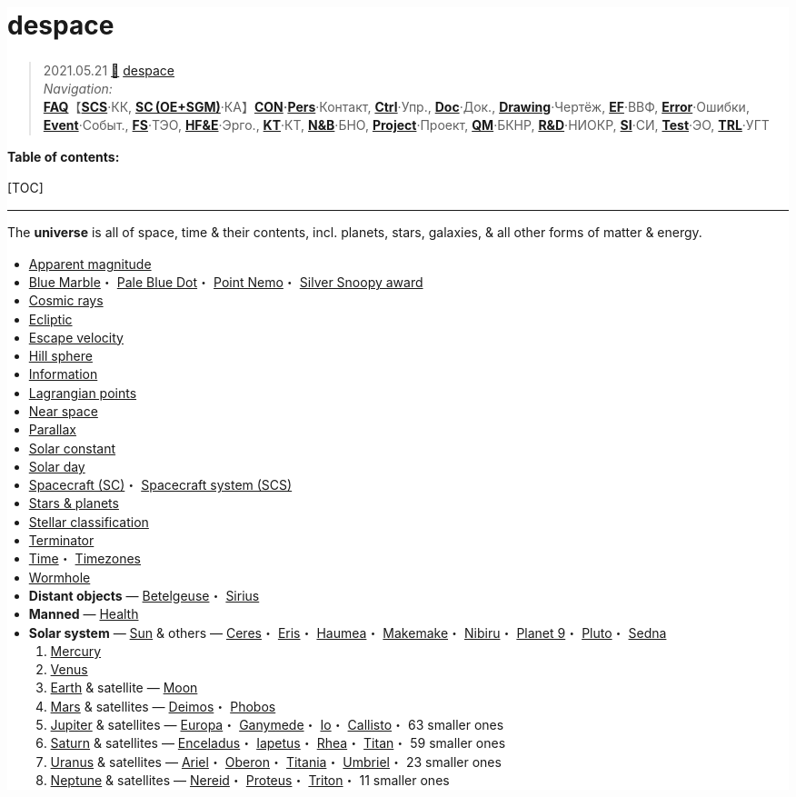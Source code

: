 # despace
> 2021.05.21 [🚀](../../index/index.md) [despace](index.md)  
> *Navigation:*  
> **[FAQ](faq.md)**【**[SCS](scs.md)**·КК, **[SC (OE+SGM)](sc.md)**·КА】**[CON](contact.md)·[Pers](person.md)**·Контакт, **[Ctrl](control.md)**·Упр., **[Doc](doc.md)**·Док., **[Drawing](drawing.md)**·Чертёж, **[EF](ef.md)**·ВВФ, **[Error](error.md)**·Ошибки, **[Event](event.md)**·Событ., **[FS](fs.md)**·ТЭО, **[HF&E](hfe.md)**·Эрго., **[KT](kt.md)**·КТ, **[N&B](nnb.md)**·БНО, **[Project](project.md)**·Проект, **[QM](qm.md)**·БКНР, **[R&D](rnd.md)**·НИОКР, **[SI](si.md)**·СИ, **[Test](test.md)**·ЭО, **[TRL](trl.md)**·УГТ

**Table of contents:**

[TOC]

---

The **universe** is all of space, time & their contents, incl. planets, stars, galaxies, & all other forms of matter & energy.

   - [Apparent magnitude](app_mag.md)
   - [Blue Marble](earth.md)・ [Pale Blue Dot](earth.md)・ [Point Nemo](earth.md)・ [Silver Snoopy award](silver_snoopy_award.md)
   - [Cosmic rays](ion_rad.md)
   - [Ecliptic](ecliptic.md)
   - [Escape velocity](esc_vel.md)
   - [Hill sphere](hill_sphere.md)
   - [Information](info.md)
   - [Lagrangian points](l_points.md)
   - [Near space](near_space.md)
   - [Parallax](parallax.md)
   - [Solar constant](solar_const.md)
   - [Solar day](solar_day.md)
   - [Spacecraft (SC)](sc.md)・ [Spacecraft system (SCS)](scs.md)
   - [Stars & planets](aob.md)
   - [Stellar classification](aob.md)
   - [Terminator](terminator.md)
   - [Time](time.md)・ [Timezones](time.md)
   - [Wormhole](wormhole.md)
   - **Distant objects** — [Betelgeuse](betelgeuse.md)・ [Sirius](sirius.md)
   - **Manned** — [Health](health.md)
   - **Solar system** — [Sun](sun.md) & others — [Ceres](ceres.md)・ [Eris](eris.md)・ [Haumea](haumea.md)・ [Makemake](makemake.md)・ [Nibiru](nibiru.md)・ [Planet 9](planet_9.md)・ [Pluto](pluto.md)・ [Sedna](sedna.md)
      1. [Mercury](mercury.md)
      1. [Venus](venus.md)
      1. [Earth](earth.md) & satellite — [Moon](moon.md)
      1. [Mars](mars.md) & satellites — [Deimos](deimos.md)・ [Phobos](phobos.md)
      1. [Jupiter](jupiter.md) & satellites — [Europa](europa.md)・ [Ganymede](ganymede.md)・ [Io](io.md)・ [Callisto](callisto.md)・ 63 smaller ones
      1. [Saturn](saturn.md) & satellites — [Enceladus](enceladus.md)・ [Iapetus](iapetus.md)・ [Rhea](rhea.md)・ [Titan](titan.md)・ 59 smaller ones
      1. [Uranus](uranus.md) & satellites — [Ariel](ariel.md)・ [Oberon](oberon.md)・ [Titania](titania.md)・ [Umbriel](umbriel.md)・ 23 smaller ones
      1. [Neptune](neptune.md) & satellites — [Nereid](nereid.md)・ [Proteus](proteus.md)・ [Triton](triton.md)・ 11 smaller ones
